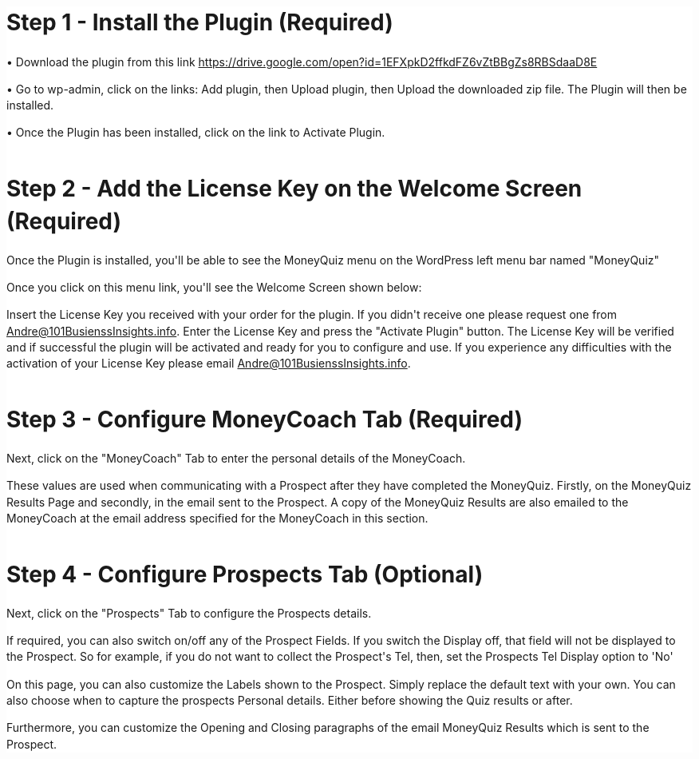 
 
# Step 1 - Install the Plugin (Required)

•	Download the plugin from this link https://drive.google.com/open?id=1EFXpkD2ffkdFZ6vZtBBgZs8RBSdaaD8E 

•	Go to wp-admin, click on the links: Add plugin, then Upload plugin, then Upload the downloaded zip file. The Plugin will then be installed.

 

•	Once the Plugin has been installed, click on the link to Activate Plugin.
 
 
# Step 2 - Add the License Key on the Welcome Screen (Required)

Once the Plugin is installed, you'll be able to see the MoneyQuiz menu on the WordPress left menu bar named "MoneyQuiz"
 
 
Once you click on this menu link, you'll see the Welcome Screen shown below: 
 
Insert the License Key you received with your order for the plugin. If you didn't receive one please request one from Andre@101BusienssInsights.info. 
Enter the License Key and press the "Activate Plugin" button. The License Key will be verified and if successful the plugin will be activated and ready for you to configure and use. If you experience any difficulties with the activation of your License Key please email Andre@101BusienssInsights.info. 
# Step 3 - Configure MoneyCoach Tab (Required) 

Next, click on the "MoneyCoach" Tab to enter the personal details of the MoneyCoach.
 
These values are used when communicating with a Prospect after they have completed the MoneyQuiz. 
Firstly, on the MoneyQuiz Results Page and secondly, in the email sent to the Prospect. 
A copy of the MoneyQuiz Results are also emailed to the MoneyCoach at the email address specified for the MoneyCoach in this section.
 
# Step 4 - Configure Prospects Tab (Optional) 

Next, click on the "Prospects" Tab to configure the Prospects details.
 
If required, you can also switch on/off any of the Prospect Fields. If you switch the Display off, that field will not be displayed to the Prospect. So for example, if you do not want to collect the Prospect's Tel, then, set the Prospects Tel Display option to 'No'
 
On this page, you can also customize the Labels shown to the Prospect.  Simply replace the default text with your own.
You can also choose when to capture the prospects Personal details. Either before showing the Quiz results or after.
 
Furthermore, you can customize the Opening and Closing paragraphs of the email MoneyQuiz Results which is sent to the Prospect. 
 